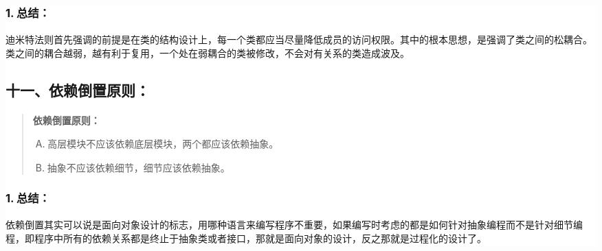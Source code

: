 ### 1. 总结：

​	迪米特法则首先强调的前提是在类的结构设计上，每一个类都应当尽量降低成员的访问权限。其中的根本思想，是强调了类之间的松耦合。类之间的耦合越弱，越有利于复用，一个处在弱耦合的类被修改，不会对有关系的类造成波及。





## 十一、依赖倒置原则：

> **依赖倒置原则：**
>
> ​	A. 高层模块不应该依赖底层模块，两个都应该依赖抽象。
>
> ​	B. 抽象不应该依赖细节，细节应该依赖抽象。

### 1. 总结：

​	依赖倒置其实可以说是面向对象设计的标志，用哪种语言来编写程序不重要，如果编写时考虑的都是如何针对抽象编程而不是针对细节编程，即程序中所有的依赖关系都是终止于抽象类或者接口，那就是面向对象的设计，反之那就是过程化的设计了。